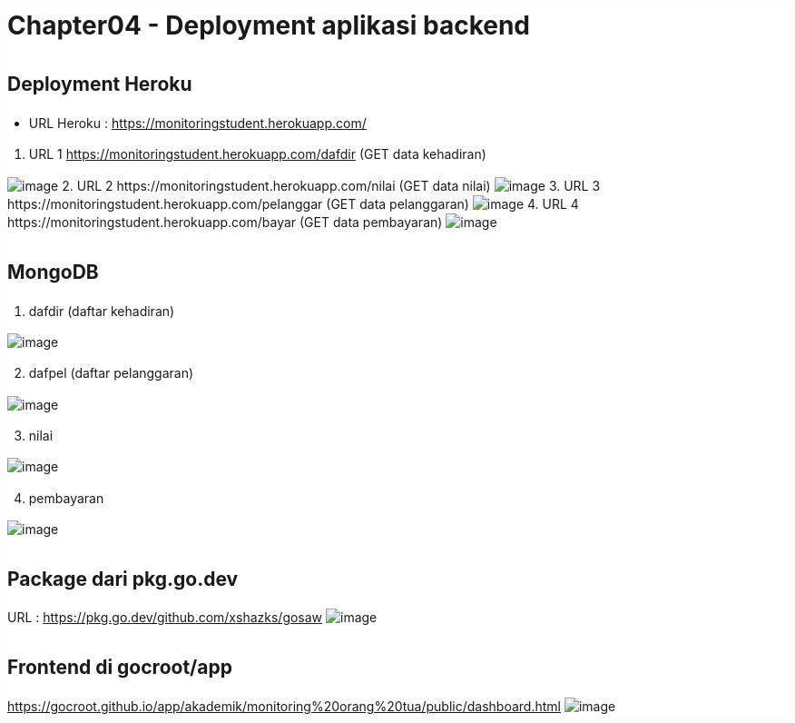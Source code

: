 # Chapter04 - Deployment aplikasi backend

## Deployment Heroku

- URL Heroku : https://monitoringstudent.herokuapp.com/

1. URL 1 https://monitoringstudent.herokuapp.com/dafdir (GET data kehadiran)
<img width="960" alt="image" src="https://user-images.githubusercontent.com/94661553/227813316-eba5853a-489c-4b09-bb4f-c7329e14d843.png">
2. URL 2 https://monitoringstudent.herokuapp.com/nilai (GET data nilai)
<img width="960" alt="image" src="https://user-images.githubusercontent.com/94661553/227813269-6212b6e5-6a58-469a-8a6c-3c99013e042b.png">
3. URL 3 https://monitoringstudent.herokuapp.com/pelanggar (GET data pelanggaran)
<img width="960" alt="image" src="https://user-images.githubusercontent.com/94661553/227813345-cbf0ec7d-1d58-4697-bc18-3fe99c64dd24.png">
4. URL 4 https://monitoringstudent.herokuapp.com/bayar (GET data pembayaran) 
<img width="960" alt="image" src="https://user-images.githubusercontent.com/94661553/227813377-fd7d4a4a-07d0-4497-85a2-c49f5b377774.png">


## MongoDB

1. dafdir (daftar kehadiran)
<img width="960" alt="image" src="https://user-images.githubusercontent.com/94661553/227813419-3becc417-7937-46a2-8fea-430f4282a51b.png">

2. dafpel (daftar pelanggaran)
<img width="960" alt="image" src="https://user-images.githubusercontent.com/94661553/227813435-892f7644-87f5-4939-a7a2-37c5bebcce42.png">

3. nilai
<img width="960" alt="image" src="https://user-images.githubusercontent.com/94661553/227813454-0672c49d-9a18-4848-a339-8207c2f33031.png">

4. pembayaran
<img width="960" alt="image" src="https://user-images.githubusercontent.com/94661553/227813475-ea6adaaa-20b4-40b0-98da-42cd96a20b39.png">


## Package dari pkg.go.dev

URL : https://pkg.go.dev/github.com/xshazks/gosaw 
<img width="960" alt="image" src="https://user-images.githubusercontent.com/94661553/227813519-e5fecdf7-ad89-4025-a7f9-9a63b7c79ba0.png">

## Frontend di gocroot/app
https://gocroot.github.io/app/akademik/monitoring%20orang%20tua/public/dashboard.html
<img width="960" alt="image" src="https://user-images.githubusercontent.com/94661553/227814533-3b7e1372-7b65-4512-93bf-65f066592e66.png">
